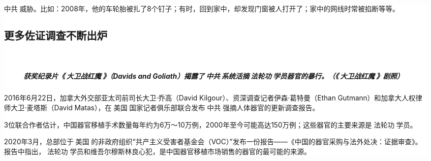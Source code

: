   <ok href="/term/1059">
   中共
  </ok>
  威胁。比如：2008年，他的车轮胎被扎了8个钉子；有时，回到家中，却发现门窗被人打开了；家中的网线时常被掐断等等。
 </p>
 <h2>
  更多佐证调查不断出炉
 </h2>
 <figure>
  <ok href="https://i.epochtimes.com/assets/uploads/2021/02/A4-127.jpg" target="_blank">
   <img alt="" src="https://i.epochtimes.com/assets/uploads/2021/02/A4-127.jpg"/>
  </ok>
  <br/><figcaption>
   <h5>
    获奖纪录片《
    <ok href="/term/18261">
     大卫战红魔
    </ok>
    》（Davids and Goliath）揭露了
    <ok href="/term/1059">
     中共
    </ok>
    系统活摘
    <ok href="/term/968">
     法轮功
    </ok>
    学员器官的暴行。（《
    <ok href="/term/18261">
     大卫战红魔
    </ok>
    》剧照）
   </h5>
  </figcaption>
 </figure>
 <p>
  2016年6月22日，加拿大外交部亚太司前司长大卫‧乔高（David Kilgour）、资深调查记者伊森‧葛特曼（Ethan Gutmann）和加拿大人权律师大卫‧麦塔斯（David Matas），在
  <ok href="/term/1045">
   美国
  </ok>
  国家记者俱乐部联合发布
  <ok href="/term/1059">
   中共
  </ok>
  强摘人体器官的更新调查报告。
 </p>
 <p>
  3位联合作者估计，中国器官移植手术数量每年约为6万～10万例，2000年至今可能高达150万例；这些器官的主要来源是
  <ok href="/term/968">
   法轮功
  </ok>
  学员。
 </p>
 <p>
  2020年3月，总部位于
  <ok href="/term/1045">
   美国
  </ok>
  的非政府组织“共产主义受害者基金会（VOC）”发布一份报告——《中国的器官采购与法外处决：证据审查》。报告中指出，
  <ok href="/term/968">
   法轮功
  </ok>
  学员和维吾尔穆斯林良心犯，是中国器官移植市场销售的器官的最可能的来源。